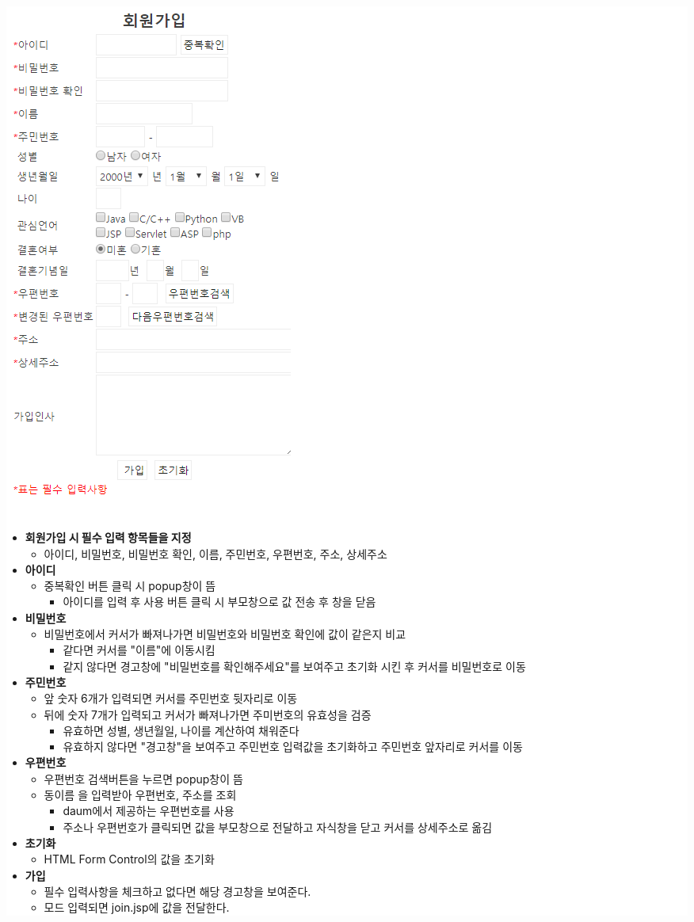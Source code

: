 ![01](https://github.com/younggeun0/younggeun0.github.io/blob/master/_posts/img/Web/JS/10/01.png?raw=true)


* **회원가입 시 필수 입력 항목들을 지정**
     * 아이디, 비밀번호, 비밀번호 확인, 이름, 주민번호, 우편번호, 주소, 상세주소
* **아이디**
     * 중복확인 버튼 클릭 시 popup창이 뜸
          * 아이디를 입력 후 사용 버튼 클릭 시 부모창으로 값 전송 후 창을 닫음
* **비밀번호**
     * 비밀번호에서 커서가 빠져나가면 비밀번호와 비밀번호 확인에 값이 같은지 비교
          * 같다면 커서를 "이름"에 이동시킴
          * 같지 않다면 경고창에 "비밀번호를 확인해주세요"를 보여주고 초기화 시킨 후 커서를 비밀번호로 이동
* **주민번호**
     * 앞 숫자 6개가 입력되면 커서를 주민번호 뒷자리로 이동
     * 뒤에 숫자 7개가 입력되고 커서가 빠져나가면 주미번호의 유효성을 검증
          * 유효하면 성별, 생년월일, 나이를 계산하여 채워준다
          * 유효하지 않다면 "경고창"을 보여주고 주민번호 입력값을 초기화하고 주민번호 앞자리로 커서를 이동
* **우편번호**
     * 우편번호 검색버튼을 누르면 popup창이 뜸
     * 동이름 을 입력받아 우편번호, 주소를 조회
          * daum에서 제공하는 우편번호를 사용
          * 주소나 우편번호가 클릭되면 값을 부모창으로 전달하고 자식창을 닫고 커서를 상세주소로 옮김
* **초기화**
     * HTML Form Control의 값을 초기화
* **가입**
     * 필수 입력사항을 체크하고 없다면 해당 경고창을 보여준다. 
     * 모드 입력되면 join.jsp에 값을 전달한다.
